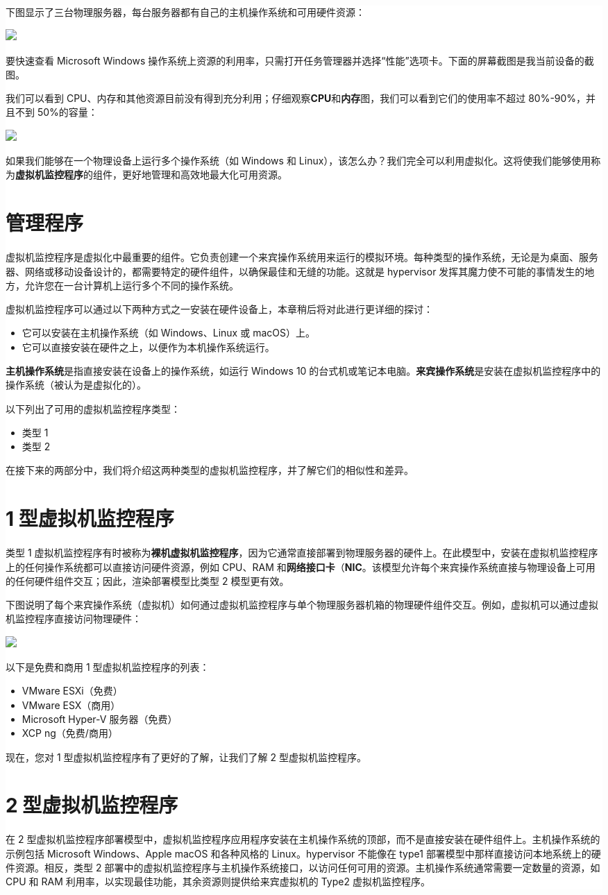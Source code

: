 下图显示了三台物理服务器，每台服务器都有自己的主机操作系统和可用硬件资源：

![](assets/1535eedf-9d43-410c-b3d3-0be704722be4.png)

要快速查看 Microsoft Windows 操作系统上资源的利用率，只需打开任务管理器并选择“性能”选项卡。下面的屏幕截图是我当前设备的截图。

我们可以看到 CPU、内存和其他资源目前没有得到充分利用；仔细观察**CPU**和**内存**图，我们可以看到它们的使用率不超过 80%-90%，并且不到 50%的容量：

![](assets/2e27c71a-e62e-44c0-b5da-47827a6653a1.png)

如果我们能够在一个物理设备上运行多个操作系统（如 Windows 和 Linux），该怎么办？我们完全可以利用虚拟化。这将使我们能够使用称为**虚拟机监控程序**的组件，更好地管理和高效地最大化可用资源。

# 管理程序

虚拟机监控程序是虚拟化中最重要的组件。它负责创建一个来宾操作系统用来运行的模拟环境。每种类型的操作系统，无论是为桌面、服务器、网络或移动设备设计的，都需要特定的硬件组件，以确保最佳和无缝的功能。这就是 hypervisor 发挥其魔力使不可能的事情发生的地方，允许您在一台计算机上运行多个不同的操作系统。

虚拟机监控程序可以通过以下两种方式之一安装在硬件设备上，本章稍后将对此进行更详细的探讨：

*   它可以安装在主机操作系统（如 Windows、Linux 或 macOS）上。
*   它可以直接安装在硬件之上，以便作为本机操作系统运行。

**主机操作系统**是指直接安装在设备上的操作系统，如运行 Windows 10 的台式机或笔记本电脑。**来宾操作系统**是安装在虚拟机监控程序中的操作系统（被认为是虚拟化的）。

以下列出了可用的虚拟机监控程序类型：

*   类型 1
*   类型 2

在接下来的两部分中，我们将介绍这两种类型的虚拟机监控程序，并了解它们的相似性和差异。

# 1 型虚拟机监控程序

类型 1 虚拟机监控程序有时被称为**裸机虚拟机监控程序**，因为它通常直接部署到物理服务器的硬件上。在此模型中，安装在虚拟机监控程序上的任何操作系统都可以直接访问硬件资源，例如 CPU、RAM 和**网络接口卡**（**NIC**。该模型允许每个来宾操作系统直接与物理设备上可用的任何硬件组件交互；因此，渲染部署模型比类型 2 模型更有效。

下图说明了每个来宾操作系统（虚拟机）如何通过虚拟机监控程序与单个物理服务器机箱的物理硬件组件交互。例如，虚拟机可以通过虚拟机监控程序直接访问物理硬件：

![](assets/a975ed87-2cfe-410b-b05d-a03b85ca8fb6.png)

以下是免费和商用 1 型虚拟机监控程序的列表：

*   VMware ESXi（免费）
*   VMware ESX（商用）
*   Microsoft Hyper-V 服务器（免费）
*   XCP ng（免费/商用）

现在，您对 1 型虚拟机监控程序有了更好的了解，让我们了解 2 型虚拟机监控程序。

# 2 型虚拟机监控程序

在 2 型虚拟机监控程序部署模型中，虚拟机监控程序应用程序安装在主机操作系统的顶部，而不是直接安装在硬件组件上。主机操作系统的示例包括 Microsoft Windows、Apple macOS 和各种风格的 Linux。hypervisor 不能像在 type1 部署模型中那样直接访问本地系统上的硬件资源。相反，类型 2 部署中的虚拟机监控程序与主机操作系统接口，以访问任何可用的资源。主机操作系统通常需要一定数量的资源，如 CPU 和 RAM 利用率，以实现最佳功能，其余资源则提供给来宾虚拟机的 Type2 虚拟机监控程序。
